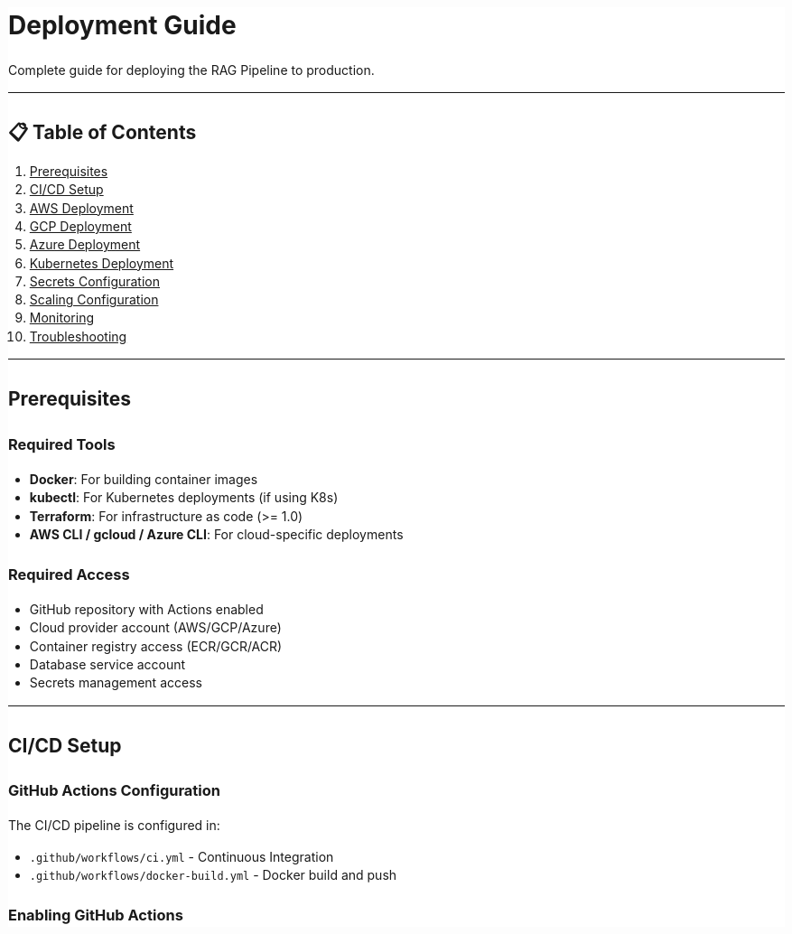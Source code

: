 # Deployment Guide

Complete guide for deploying the RAG Pipeline to production.

---

## 📋 Table of Contents

1. [Prerequisites](#prerequisites)
2. [CI/CD Setup](#cicd-setup)
3. [AWS Deployment](#aws-deployment)
4. [GCP Deployment](#gcp-deployment)
5. [Azure Deployment](#azure-deployment)
6. [Kubernetes Deployment](#kubernetes-deployment)
7. [Secrets Configuration](#secrets-configuration)
8. [Scaling Configuration](#scaling-configuration)
9. [Monitoring](#monitoring)
10. [Troubleshooting](#troubleshooting)

---

## Prerequisites

### Required Tools

- **Docker**: For building container images
- **kubectl**: For Kubernetes deployments (if using K8s)
- **Terraform**: For infrastructure as code (>= 1.0)
- **AWS CLI / gcloud / Azure CLI**: For cloud-specific deployments

### Required Access

- GitHub repository with Actions enabled
- Cloud provider account (AWS/GCP/Azure)
- Container registry access (ECR/GCR/ACR)
- Database service account
- Secrets management access

---

## CI/CD Setup

### GitHub Actions Configuration

The CI/CD pipeline is configured in:
- `.github/workflows/ci.yml` - Continuous Integration
- `.github/workflows/docker-build.yml` - Docker build and push

### Enabling GitHub Actions
